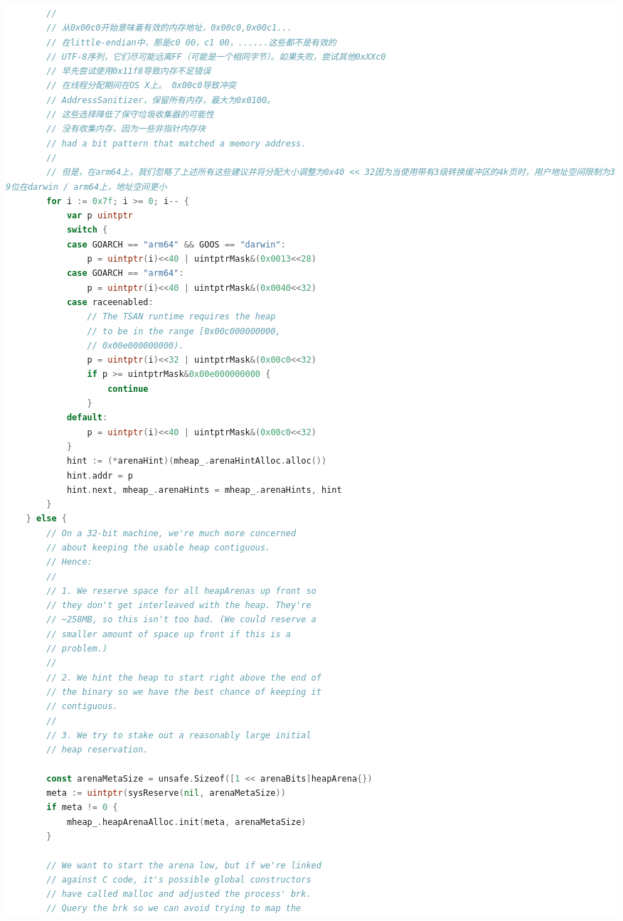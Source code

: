 ```go
		//
		// 从0x00c0开始意味着有效的内存地址，0x00c0,0x00c1...
		// 在little-endian中，那是c0 00，c1 00，......这些都不是有效的
		// UTF-8序列，它们尽可能远离FF（可能是一个相同字节）。如果失败，尝试其他0xXXc0
		// 早先尝试使用0x11f8导致内存不足错误
		// 在线程分配期间在OS X上。 0x00c0导致冲突
		// AddressSanitizer，保留所有内存，最大为0x0100。
		// 这些选择降低了保守垃圾收集器的可能性
		// 没有收集内存，因为一些非指针内存块
		// had a bit pattern that matched a memory address.
		//
		// 但是，在arm64上，我们忽略了上述所有这些建议并将分配大小调整为0x40 << 32因为当使用带有3级转换缓冲区的4k页时，用户地址空间限制为39位在darwin / arm64上，地址空间更小
		for i := 0x7f; i >= 0; i-- {
			var p uintptr
			switch {
			case GOARCH == "arm64" && GOOS == "darwin":
				p = uintptr(i)<<40 | uintptrMask&(0x0013<<28)
			case GOARCH == "arm64":
				p = uintptr(i)<<40 | uintptrMask&(0x0040<<32)
			case raceenabled:
				// The TSAN runtime requires the heap
				// to be in the range [0x00c000000000,
				// 0x00e000000000).
				p = uintptr(i)<<32 | uintptrMask&(0x00c0<<32)
				if p >= uintptrMask&0x00e000000000 {
					continue
				}
			default:
				p = uintptr(i)<<40 | uintptrMask&(0x00c0<<32)
			}
			hint := (*arenaHint)(mheap_.arenaHintAlloc.alloc())
			hint.addr = p
			hint.next, mheap_.arenaHints = mheap_.arenaHints, hint
		}
	} else {
		// On a 32-bit machine, we're much more concerned
		// about keeping the usable heap contiguous.
		// Hence:
		//
		// 1. We reserve space for all heapArenas up front so
		// they don't get interleaved with the heap. They're
		// ~258MB, so this isn't too bad. (We could reserve a
		// smaller amount of space up front if this is a
		// problem.)
		//
		// 2. We hint the heap to start right above the end of
		// the binary so we have the best chance of keeping it
		// contiguous.
		//
		// 3. We try to stake out a reasonably large initial
		// heap reservation.

		const arenaMetaSize = unsafe.Sizeof([1 << arenaBits]heapArena{})
		meta := uintptr(sysReserve(nil, arenaMetaSize))
		if meta != 0 {
			mheap_.heapArenaAlloc.init(meta, arenaMetaSize)
		}

		// We want to start the arena low, but if we're linked
		// against C code, it's possible global constructors
		// have called malloc and adjusted the process' brk.
		// Query the brk so we can avoid trying to map the
```